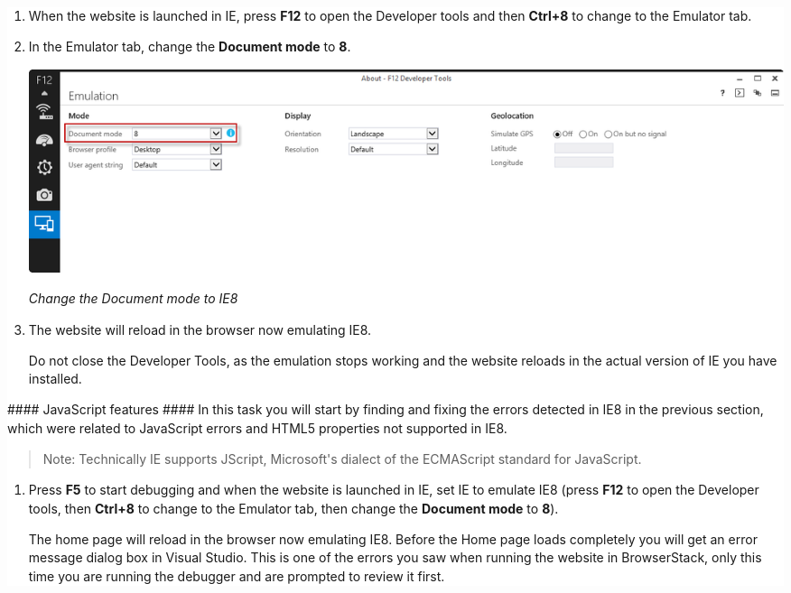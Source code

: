 1. When the website is launched in IE, press **F12** to open the Developer tools and then **Ctrl+8** to change to the Emulator tab.

1. In the Emulator tab, change the **Document mode** to **8**.

	![Change Document mode to IE8](images/change-document-mode-to-ie8.png?raw=true)

	_Change the Document mode to IE8_

1. The website will reload in the browser now emulating IE8. 

	Do not close the Developer Tools, as the emulation stops working and the website reloads in the actual version of IE you have installed.

<a name="Task2.1" />
#### JavaScript features ####
In this task you will start by finding and fixing the errors detected in IE8 in the previous section, which were related to JavaScript errors and HTML5 properties not supported in IE8.

> Note: Technically IE supports JScript, Microsoft's dialect of the ECMAScript standard for JavaScript. 

1. Press **F5** to start debugging and when the website is launched in IE, set IE to emulate IE8 (press **F12** to open the Developer tools, then **Ctrl+8** to change to the Emulator tab, then change the **Document mode** to **8**).

	The home page will reload in the browser now emulating IE8. Before the Home page loads completely you will get an error message dialog box in Visual Studio. This is one of the errors you saw when running the website in BrowserStack, only this time you are running the debugger and are prompted to review it first.
